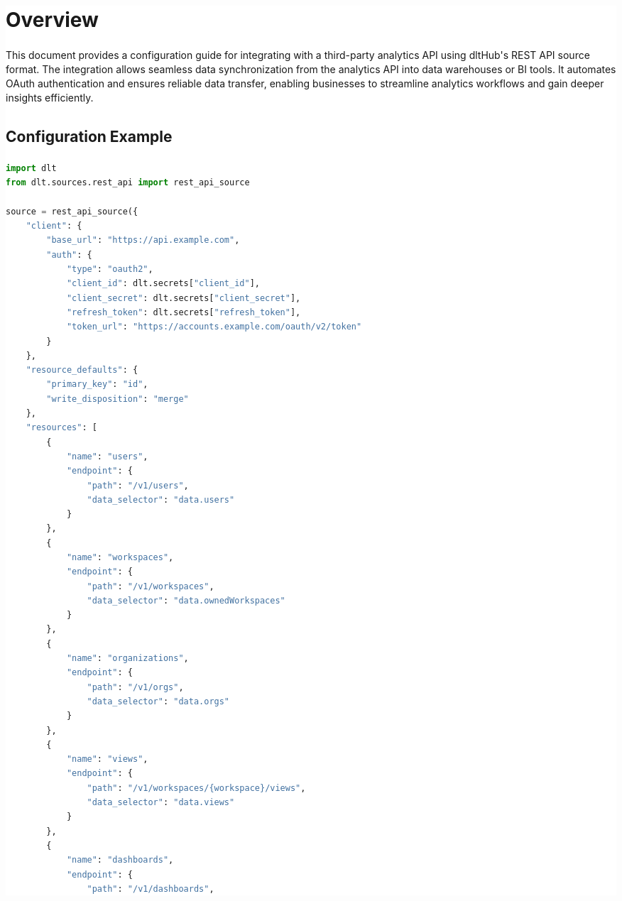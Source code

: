 # Overview

This document provides a configuration guide for integrating with a third-party analytics API using dltHub's REST API source format. The integration allows seamless data synchronization from the analytics API into data warehouses or BI tools. It automates OAuth authentication and ensures reliable data transfer, enabling businesses to streamline analytics workflows and gain deeper insights efficiently.

## Configuration Example

```python
import dlt
from dlt.sources.rest_api import rest_api_source

source = rest_api_source({
    "client": {
        "base_url": "https://api.example.com",
        "auth": {
            "type": "oauth2",
            "client_id": dlt.secrets["client_id"],
            "client_secret": dlt.secrets["client_secret"],
            "refresh_token": dlt.secrets["refresh_token"],
            "token_url": "https://accounts.example.com/oauth/v2/token"
        }
    },
    "resource_defaults": {
        "primary_key": "id",
        "write_disposition": "merge"
    },
    "resources": [
        {
            "name": "users",
            "endpoint": {
                "path": "/v1/users",
                "data_selector": "data.users"
            }
        },
        {
            "name": "workspaces",
            "endpoint": {
                "path": "/v1/workspaces",
                "data_selector": "data.ownedWorkspaces"
            }
        },
        {
            "name": "organizations",
            "endpoint": {
                "path": "/v1/orgs",
                "data_selector": "data.orgs"
            }
        },
        {
            "name": "views",
            "endpoint": {
                "path": "/v1/workspaces/{workspace}/views",
                "data_selector": "data.views"
            }
        },
        {
            "name": "dashboards",
            "endpoint": {
                "path": "/v1/dashboards",
```